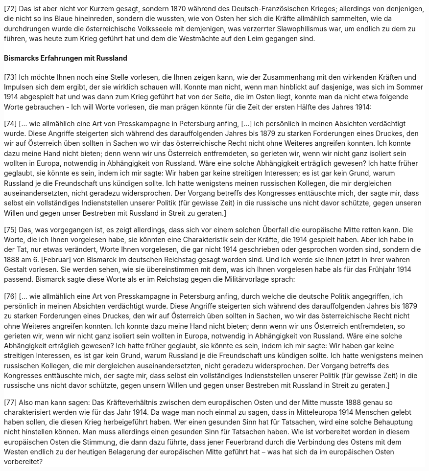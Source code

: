 
[72] Das ist aber nicht vor Kurzem gesagt, sondern 1870 während des Deutsch-Französischen Krieges; allerdings von denjenigen, die nicht so ins Blaue hineinreden, sondern die wussten, wie von Osten her sich die Kräfte allmählich sammelten, wie da durchdrungen wurde die österreichische Volksseele mit demjenigen, was verzerrter Slawophilismus war, um endlich zu dem zu führen, was heute zum Krieg geführt hat und dem die Westmächte auf den Leim gegangen sind.

#### Bismarcks Erfahrungen mit Russland

[73] Ich möchte Ihnen noch eine Stelle vorlesen, die Ihnen zeigen kann, wie der Zusammenhang mit den wirkenden Kräften und Impulsen sich dem ergibt, der sie wirklich schauen will. Konnte man nicht, wenn man hinblickt auf dasjenige, was sich im Sommer 1914 abgespielt hat und was dann zum Krieg geführt hat von der Seite, die im Osten liegt, konnte man da nicht etwa folgende Worte gebrauchen - Ich will Worte vorlesen, die man prägen könnte für die Zeit der ersten Hälfte des Jahres 1914:

[74] [... wie allmählich eine Art von Presskampagne in Petersburg anfing, [...] ich persönlich in meinen Absichten verdächtigt wurde. Diese Angriffe steigerten sich während des darauffolgenden Jahres bis 1879 zu starken Forderungen eines Druckes, den wir auf Österreich üben sollten in Sachen wo wir das österreichische Recht nicht ohne Weiteres angreifen konnten. Ich konnte dazu meine Hand nicht bieten; denn wenn wir uns Österreich entfremdeten, so gerieten wir, wenn wir nicht ganz isoliert sein wollten in Europa, notwendig in Abhängigkeit von Russland. Wäre eine solche Abhängigkeit erträglich gewesen? Ich hatte früher geglaubt, sie könnte es sein, indem ich mir sagte: Wir haben gar keine streitigen Interessen; es ist gar kein Grund, warum Russland je die Freundschaft uns kündigen sollte. Ich hatte wenigstens meinen russischen Kollegen, die mir dergleichen auseinandersetzten, nicht geradezu widersprochen. Der Vorgang betreffs des Kongresses enttäuschte mich, der sagte mir, dass selbst ein vollständiges Indienststellen unserer Politik (für gewisse Zeit) in die russische uns nicht davor schützte, gegen unseren Willen und gegen unser Bestreben mit Russland in Streit zu geraten.]

[75] Das, was vorgegangen ist, es zeigt allerdings, dass sich vor einem solchen Überfall die europäische Mitte retten kann. Die Worte, die ich Ihnen vorgelesen habe, sie könnten eine Charakteristik sein der Kräfte, die 1914 gespielt haben. Aber ich habe in der Tat, nur etwas verändert, Worte Ihnen vorgelesen, die gar nicht 1914 geschrieben oder gesprochen worden sind, sondern die 1888 am 6. [Februar] von Bismarck im deutschen Reichstag gesagt worden sind. Und ich werde sie Ihnen jetzt in ihrer wahren Gestalt vorlesen. Sie werden sehen, wie sie übereinstimmen mit dem, was ich Ihnen vorgelesen habe als für das Frühjahr 1914 passend. Bismarck sagte diese Worte als er im Reichstag gegen die Militärvorlage sprach:

[76] [... wie allmählich eine Art von Presskampagne in Petersburg anfing, durch welche die deutsche Politik angegriffen, ich persönlich in meinen Absichten verdächtigt wurde. Diese Angriffe steigerten sich während des darauffolgenden Jahres bis 1879 zu starken Forderungen eines Druckes, den wir auf Österreich üben sollten in Sachen, wo wir das österreichische Recht nicht ohne Weiteres angreifen konnten. Ich konnte dazu meine Hand nicht bieten; denn wenn wir uns Österreich entfremdeten, so gerieten wir, wenn wir nicht ganz isoliert sein wollten in Europa, notwendig in Abhängigkeit von Russland. Wäre eine solche Abhängigkeit erträglieh gewesen? Ich hatte früher geglaubt, sie könnte es sein, indem ich mir sagte: Wir haben gar keine streitigen Interessen, es ist gar kein Grund, warum Russland je die Freundschaft uns kündigen sollte. Ich hatte wenigstens meinen russischen Kollegen, die mir dergleichen auseinandersetzten, nicht geradezu widersprochen. Der Vorgang betreffs des Kongresses enttäuschte mich, der sagte mir, dass selbst ein vollständiges Indienststellen unserer Politik (für gewisse Zeit) in die russische uns nicht davor schützte, gegen unsern Willen und gegen unser Bestreben mit Russland in Streit zu geraten.]

[77] Also man kann sagen: Das Kräfteverhältnis zwischen dem europäischen Osten und der Mitte musste 1888 genau so charakterisiert werden wie für das Jahr 1914. Da wage man noch einmal zu sagen, dass in Mitteleuropa 1914 Menschen gelebt haben sollen, die diesen Krieg herbeigeführt haben. Wer einen gesunden Sinn hat für Tatsachen, wird eine solche Behauptung nicht hinstellen können. Man muss allerdings einen gesunden Sinn für Tatsachen haben. Wie ist vorbereitet worden in diesem europäischen Osten die Stimmung, die dann dazu führte, dass jener Feuerbrand durch die Verbindung des Ostens mit dem Westen endlich zu der heutigen Belagerung der europäischen Mitte geführt hat – was hat sich da im europäischen Osten vorbereitet?
